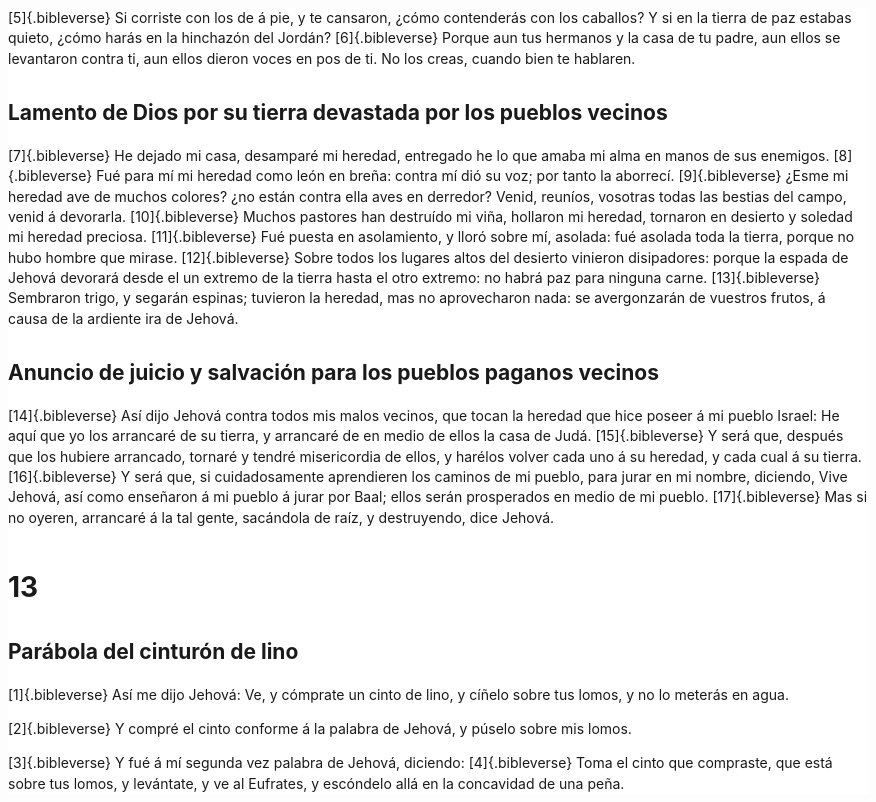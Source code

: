 [5]{.bibleverse} Si corriste con los de á pie, y te cansaron, ¿cómo contenderás con los caballos? Y si en la tierra de paz estabas quieto, ¿cómo harás en la hinchazón del Jordán? 
[6]{.bibleverse} Porque aun tus hermanos y la casa de tu padre, aun ellos se levantaron contra ti, aun ellos dieron voces en pos de ti. No los creas, cuando bien te hablaren.

## Lamento de Dios por su tierra devastada por los pueblos vecinos
 
[7]{.bibleverse} He dejado mi casa, desamparé mi heredad, entregado he lo que amaba mi alma en manos de sus enemigos. 
[8]{.bibleverse} Fué para mí mi heredad como león en breña: contra mí dió su voz; por tanto la aborrecí. 
[9]{.bibleverse} ¿Esme mi heredad ave de muchos colores? ¿no están contra ella aves en derredor? Venid, reuníos, vosotras todas las bestias del campo, venid á devorarla. 
[10]{.bibleverse} Muchos pastores han destruído mi viña, hollaron mi heredad, tornaron en desierto y soledad mi heredad preciosa. 
[11]{.bibleverse} Fué puesta en asolamiento, y lloró sobre mí, asolada: fué asolada toda la tierra, porque no hubo hombre que mirase. 
[12]{.bibleverse} Sobre todos los lugares altos del desierto vinieron disipadores: porque la espada de Jehová devorará desde el un extremo de la tierra hasta el otro extremo: no habrá paz para ninguna carne. 
[13]{.bibleverse} Sembraron trigo, y segarán espinas; tuvieron la heredad, mas no aprovecharon nada: se avergonzarán de vuestros frutos, á causa de la ardiente ira de Jehová.

## Anuncio de juicio y salvación para los pueblos paganos vecinos
 
[14]{.bibleverse} Así dijo Jehová contra todos mis malos vecinos, que tocan la heredad que hice poseer á mi pueblo Israel: He aquí que yo los arrancaré de su tierra, y arrancaré de en medio de ellos la casa de Judá. 
[15]{.bibleverse} Y será que, después que los hubiere arrancado, tornaré y tendré misericordia de ellos, y harélos volver cada uno á su heredad, y cada cual á su tierra. 
[16]{.bibleverse} Y será que, si cuidadosamente aprendieren los caminos de mi pueblo, para jurar en mi nombre, diciendo, Vive Jehová, así como enseñaron á mi pueblo á jurar por Baal; ellos serán prosperados en medio de mi pueblo. 
[17]{.bibleverse} Mas si no oyeren, arrancaré á la tal gente, sacándola de raíz, y destruyendo, dice Jehová. 

# 13 
## Parábola del cinturón de lino
[1]{.bibleverse} Así me dijo Jehová: Ve, y cómprate un cinto de lino, y cíñelo sobre tus lomos, y no lo meterás en agua.

 
[2]{.bibleverse} Y compré el cinto conforme á la palabra de Jehová, y púselo sobre mis lomos.

 
[3]{.bibleverse} Y fué á mí segunda vez palabra de Jehová, diciendo: 
[4]{.bibleverse} Toma el cinto que compraste, que está sobre tus lomos, y levántate, y ve al Eufrates, y escóndelo allá en la concavidad de una peña.
